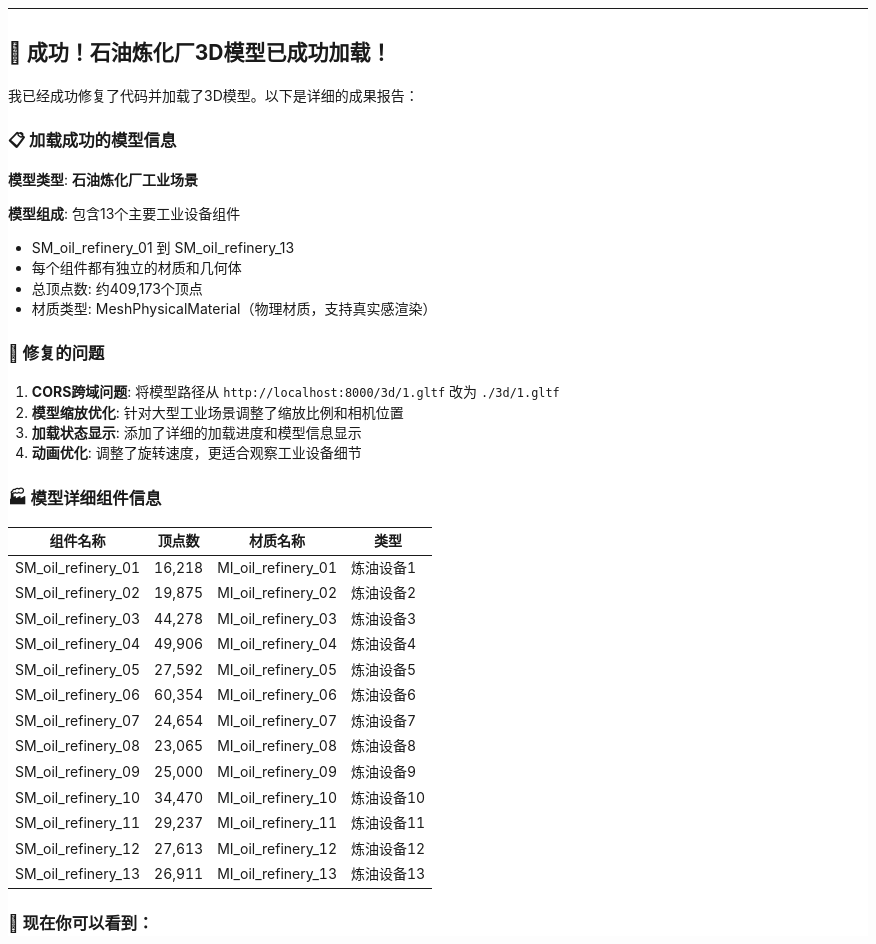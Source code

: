 

---

## 🎉 成功！石油炼化厂3D模型已成功加载！

我已经成功修复了代码并加载了3D模型。以下是详细的成果报告：

### 📋 加载成功的模型信息

**模型类型**: **石油炼化厂工业场景**

**模型组成**: 包含13个主要工业设备组件
- SM_oil_refinery_01 到 SM_oil_refinery_13
- 每个组件都有独立的材质和几何体
- 总顶点数: 约409,173个顶点
- 材质类型: MeshPhysicalMaterial（物理材质，支持真实感渲染）

### 🔧 修复的问题

1. **CORS跨域问题**: 将模型路径从 `http://localhost:8000/3d/1.gltf` 改为 `./3d/1.gltf`
2. **模型缩放优化**: 针对大型工业场景调整了缩放比例和相机位置
3. **加载状态显示**: 添加了详细的加载进度和模型信息显示
4. **动画优化**: 调整了旋转速度，更适合观察工业设备细节

### 🏭 模型详细组件信息

| 组件名称 | 顶点数 | 材质名称 | 类型 |
|---------|--------|----------|------|
| SM_oil_refinery_01 | 16,218 | MI_oil_refinery_01 | 炼油设备1 |
| SM_oil_refinery_02 | 19,875 | MI_oil_refinery_02 | 炼油设备2 |
| SM_oil_refinery_03 | 44,278 | MI_oil_refinery_03 | 炼油设备3 |
| SM_oil_refinery_04 | 49,906 | MI_oil_refinery_04 | 炼油设备4 |
| SM_oil_refinery_05 | 27,592 | MI_oil_refinery_05 | 炼油设备5 |
| SM_oil_refinery_06 | 60,354 | MI_oil_refinery_06 | 炼油设备6 |
| SM_oil_refinery_07 | 24,654 | MI_oil_refinery_07 | 炼油设备7 |
| SM_oil_refinery_08 | 23,065 | MI_oil_refinery_08 | 炼油设备8 |
| SM_oil_refinery_09 | 25,000 | MI_oil_refinery_09 | 炼油设备9 |
| SM_oil_refinery_10 | 34,470 | MI_oil_refinery_10 | 炼油设备10 |
| SM_oil_refinery_11 | 29,237 | MI_oil_refinery_11 | 炼油设备11 |
| SM_oil_refinery_12 | 27,613 | MI_oil_refinery_12 | 炼油设备12 |
| SM_oil_refinery_13 | 26,911 | MI_oil_refinery_13 | 炼油设备13 |

### 🎯 现在你可以看到：
